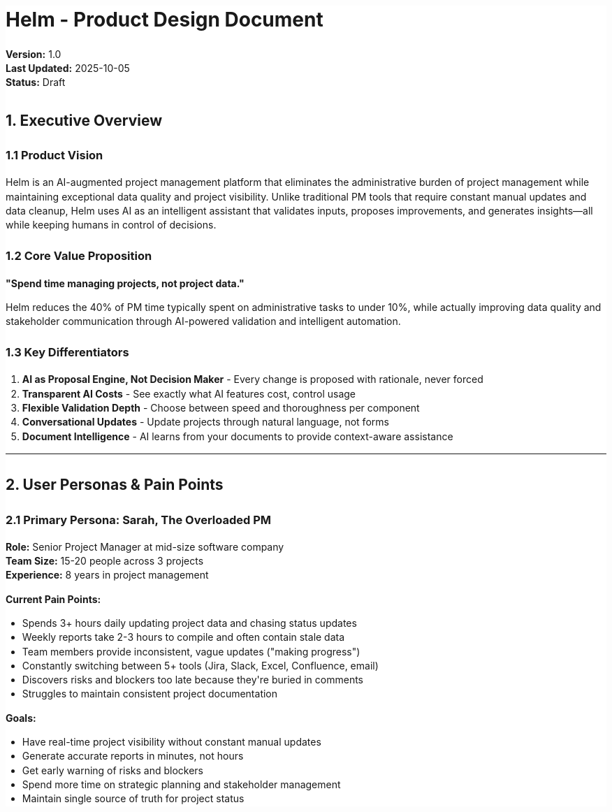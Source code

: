 # Helm - Product Design Document

**Version:** 1.0  
**Last Updated:** 2025-10-05  
**Status:** Draft

## 1. Executive Overview

### 1.1 Product Vision
Helm is an AI-augmented project management platform that eliminates the administrative burden of project management while maintaining exceptional data quality and project visibility. Unlike traditional PM tools that require constant manual updates and data cleanup, Helm uses AI as an intelligent assistant that validates inputs, proposes improvements, and generates insights—all while keeping humans in control of decisions.

### 1.2 Core Value Proposition
**"Spend time managing projects, not project data."**

Helm reduces the 40% of PM time typically spent on administrative tasks to under 10%, while actually improving data quality and stakeholder communication through AI-powered validation and intelligent automation.

### 1.3 Key Differentiators
1. **AI as Proposal Engine, Not Decision Maker** - Every change is proposed with rationale, never forced
2. **Transparent AI Costs** - See exactly what AI features cost, control usage
3. **Flexible Validation Depth** - Choose between speed and thoroughness per component
4. **Conversational Updates** - Update projects through natural language, not forms
5. **Document Intelligence** - AI learns from your documents to provide context-aware assistance

---

## 2. User Personas & Pain Points

### 2.1 Primary Persona: Sarah, The Overloaded PM
**Role:** Senior Project Manager at mid-size software company  
**Team Size:** 15-20 people across 3 projects  
**Experience:** 8 years in project management

**Current Pain Points:**
- Spends 3+ hours daily updating project data and chasing status updates
- Weekly reports take 2-3 hours to compile and often contain stale data
- Team members provide inconsistent, vague updates ("making progress")
- Constantly switching between 5+ tools (Jira, Slack, Excel, Confluence, email)
- Discovers risks and blockers too late because they're buried in comments
- Struggles to maintain consistent project documentation

**Goals:**
- Have real-time project visibility without constant manual updates
- Generate accurate reports in minutes, not hours
- Get early warning of risks and blockers
- Spend more time on strategic planning and stakeholder management
- Maintain single source of truth for project status

